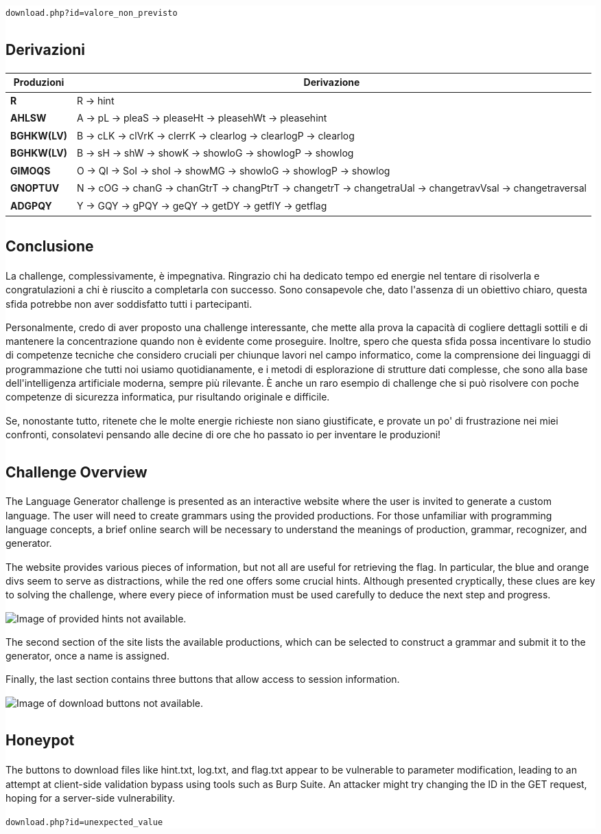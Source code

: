 ```download.php?id=valore_non_previsto```
## Derivazioni

| **Produzioni** | **Derivazione** |
|---------------|----------------|
| **R**         | R → hint |
| **AHLSW**     | A → pL → pleaS → pleaseHt → pleasehWt → pleasehint |
| **BGHKW(LV)** | B → cLK → clVrK → clerrK → clearlog → clearlogP → clearlog |
| **BGHKW(LV)** | B → sH → shW → showK → showloG → showlogP → showlog |
| **GIMOQS**    | O → QI → SoI → shoI → showMG → showloG → showlogP → showlog |
| **GNOPTUV**    | N → cOG → chanG → chanGtrT → changPtrT → changetrT → changetraUal → changetravVsal → changetraversal |
| **ADGPQY**    | Y → GQY → gPQY → geQY → getDY → getflY → getflag |


## Conclusione

La challenge, complessivamente, è impegnativa. Ringrazio chi ha dedicato tempo ed energie nel tentare di risolverla e congratulazioni a chi è riuscito a completarla con successo. Sono consapevole che, dato l'assenza di un obiettivo chiaro, questa sfida potrebbe non aver soddisfatto tutti i partecipanti.

Personalmente, credo di aver proposto una challenge interessante, che mette alla prova la capacità di cogliere dettagli sottili e di mantenere la concentrazione quando non è evidente come proseguire. Inoltre, spero che questa sfida possa incentivare lo studio di competenze tecniche che considero cruciali per chiunque lavori nel campo informatico, come la comprensione dei linguaggi di programmazione che tutti noi usiamo quotidianamente, e i metodi di esplorazione di strutture dati complesse, che sono alla base dell'intelligenza artificiale moderna, sempre più rilevante. È anche un raro esempio di challenge che si può risolvere con poche competenze di sicurezza informatica, pur risultando originale e difficile.

Se, nonostante tutto, ritenete che le molte energie richieste non siano giustificate, e provate un po' di frustrazione nei miei confronti, consolatevi pensando alle decine di ore che ho passato io per inventare le produzioni!

## Challenge Overview

The Language Generator challenge is presented as an interactive website where the user is invited to generate a custom language. The user will need to create grammars using the provided productions. For those unfamiliar with programming language concepts, a brief online search will be necessary to understand the meanings of production, grammar, recognizer, and generator.

The website provides various pieces of information, but not all are useful for retrieving the flag. In particular, the blue and orange divs seem to serve as distractions, while the red one offers some crucial hints. Although presented cryptically, these clues are key to solving the challenge, where every piece of information must be used carefully to deduce the next step and progress.

![Image of provided hints not available.](./writeup/tips.png)

The second section of the site lists the available productions, which can be selected to construct a grammar and submit it to the generator, once a name is assigned.

Finally, the last section contains three buttons that allow access to session information. 

![Image of download buttons not available.](./writeup/downloads.png)

## Honeypot

The buttons to download files like hint.txt, log.txt, and flag.txt appear to be vulnerable to parameter modification, leading to an attempt at client-side validation bypass using tools such as Burp Suite. An attacker might try changing the ID in the GET request, hoping for a server-side vulnerability.

```download.php?id=unexpected_value```
```